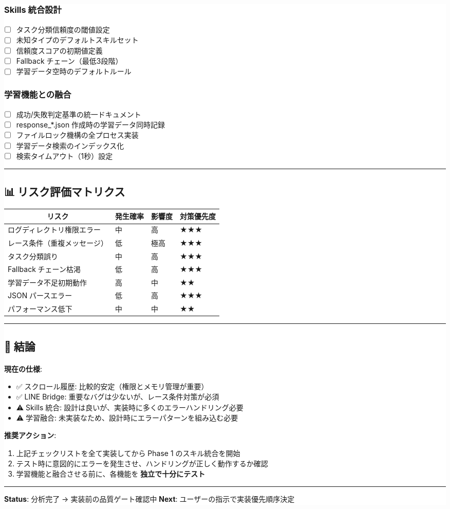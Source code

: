 ### Skills 統合設計
- [ ] タスク分類信頼度の閾値設定
- [ ] 未知タイプのデフォルトスキルセット
- [ ] 信頼度スコアの初期値定義
- [ ] Fallback チェーン（最低3段階）
- [ ] 学習データ空時のデフォルトルール

### 学習機能との融合
- [ ] 成功/失敗判定基準の統一ドキュメント
- [ ] response_*.json 作成時の学習データ同時記録
- [ ] ファイルロック機構の全プロセス実装
- [ ] 学習データ検索のインデックス化
- [ ] 検索タイムアウト（1秒）設定

---

## 📊 リスク評価マトリクス

| リスク | 発生確率 | 影響度 | 対策優先度 |
|--------|---------|--------|----------|
| ログディレクトリ権限エラー | 中 | 高 | ★★★ |
| レース条件（重複メッセージ） | 低 | 極高 | ★★★ |
| タスク分類誤り | 中 | 高 | ★★★ |
| Fallback チェーン枯渇 | 低 | 高 | ★★★ |
| 学習データ不足初期動作 | 高 | 中 | ★★ |
| JSON パースエラー | 低 | 高 | ★★★ |
| パフォーマンス低下 | 中 | 中 | ★★ |

---

## 🎯 結論

**現在の仕様**:
- ✅ スクロール履歴: 比較的安定（権限とメモリ管理が重要）
- ✅ LINE Bridge: 重要なバグは少ないが、レース条件対策が必須
- ⚠️ Skills 統合: 設計は良いが、実装時に多くのエラーハンドリング必要
- ⚠️ 学習融合: 未実装なため、設計時にエラーパターンを組み込む必要

**推奨アクション**:
1. 上記チェックリストを全て実装してから Phase 1 のスキル統合を開始
2. テスト時に意図的にエラーを発生させ、ハンドリングが正しく動作するか確認
3. 学習機能と融合させる前に、各機能を **独立で十分にテスト**

---

**Status**: 分析完了 → 実装前の品質ゲート確認中
**Next**: ユーザーの指示で実装優先順序決定
